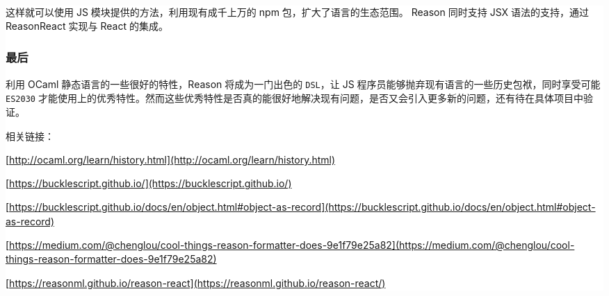 这样就可以使用 JS 模块提供的方法，利用现有成千上万的 npm 包，扩大了语言的生态范围。
Reason 同时支持 JSX 语法的支持，通过 ReasonReact 实现与 React 的集成。

### 最后

利用 OCaml 静态语言的一些很好的特性，Reason 将成为一门出色的 `DSL`，让 JS 程序员能够抛弃现有语言的一些历史包袱，同时享受可能 `ES2030` 才能使用上的优秀特性。然而这些优秀特性是否真的能很好地解决现有问题，是否又会引入更多新的问题，还有待在具体项目中验证。

相关链接：

[http://ocaml.org/learn/history.html](http://ocaml.org/learn/history.html)

[https://bucklescript.github.io/](https://bucklescript.github.io/)

[https://bucklescript.github.io/docs/en/object.html#object-as-record](https://bucklescript.github.io/docs/en/object.html#object-as-record)

[https://medium.com/@chenglou/cool-things-reason-formatter-does-9e1f79e25a82](https://medium.com/@chenglou/cool-things-reason-formatter-does-9e1f79e25a82)

[https://reasonml.github.io/reason-react](https://reasonml.github.io/reason-react/)